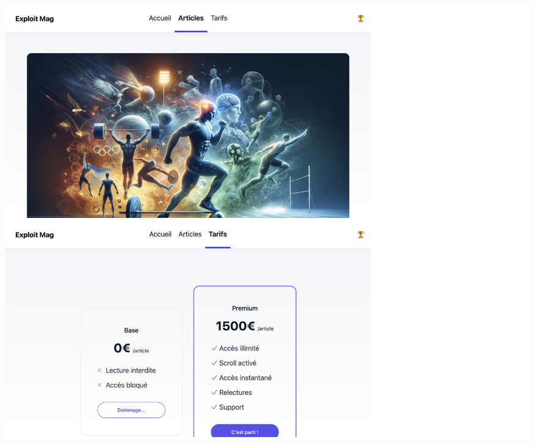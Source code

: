 <img src="assets/articles.jpg" alt="Articles" width="600px">

<img src="assets/plan.jpg" alt="Plans" width="600px">
